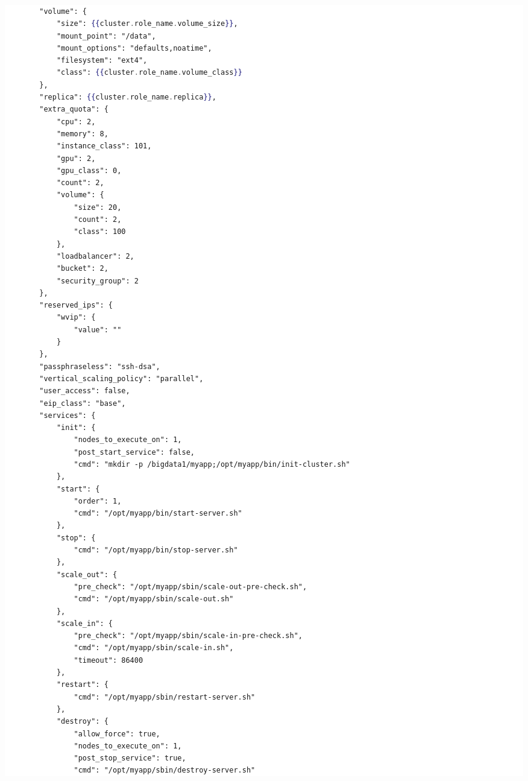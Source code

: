 ```mustache
        "volume": {
            "size": {{cluster.role_name.volume_size}},
            "mount_point": "/data",
            "mount_options": "defaults,noatime",
            "filesystem": "ext4",
            "class": {{cluster.role_name.volume_class}}
        },
        "replica": {{cluster.role_name.replica}},
        "extra_quota": {
            "cpu": 2,
            "memory": 8,
            "instance_class": 101,
            "gpu": 2,
            "gpu_class": 0,
            "count": 2,
            "volume": {
                "size": 20,
                "count": 2,
                "class": 100
            },
            "loadbalancer": 2,
            "bucket": 2,
            "security_group": 2
        },
        "reserved_ips": {
            "wvip": {
                "value": ""
            }
        },
        "passphraseless": "ssh-dsa",
        "vertical_scaling_policy": "parallel",
        "user_access": false,
        "eip_class": "base",
        "services": {
            "init": {
                "nodes_to_execute_on": 1,
                "post_start_service": false,
                "cmd": "mkdir -p /bigdata1/myapp;/opt/myapp/bin/init-cluster.sh"
            },
            "start": {
                "order": 1,
                "cmd": "/opt/myapp/bin/start-server.sh"
            },
            "stop": {
                "cmd": "/opt/myapp/bin/stop-server.sh"
            },
            "scale_out": {
                "pre_check": "/opt/myapp/sbin/scale-out-pre-check.sh",
                "cmd": "/opt/myapp/sbin/scale-out.sh"
            },
            "scale_in": {
                "pre_check": "/opt/myapp/sbin/scale-in-pre-check.sh",
                "cmd": "/opt/myapp/sbin/scale-in.sh",
                "timeout": 86400
            },
            "restart": {
                "cmd": "/opt/myapp/sbin/restart-server.sh"
            },
            "destroy": {
                "allow_force": true,
                "nodes_to_execute_on": 1,
                "post_stop_service": true,
                "cmd": "/opt/myapp/sbin/destroy-server.sh"
```